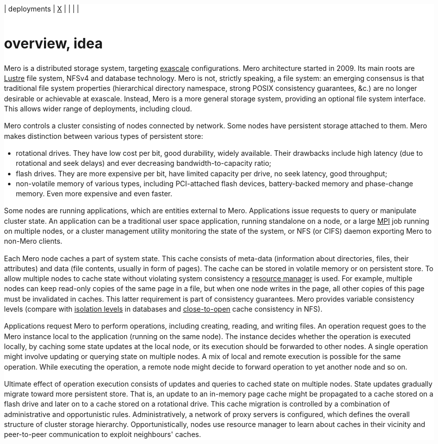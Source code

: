 | deployments   | [X](#deployments-idea)        |     |     |      |



# overview, idea

Mero is a distributed storage system, targeting [exascale](https://en.wikipedia.org/wiki/Exascale_computing) configurations. Mero architecture started in 2009. Its main roots are [Lustre](#lustre-idea) file system, NFSv4 and database technology. Mero is not, strictly speaking, a file system: an emerging consensus is that traditional file system properties (hierarchical directory namespace, strong POSIX consistency guarantees, &c.) are no longer desirable or achievable at exascale. Instead, Mero is a more general storage system, providing an optional file system interface. This allows wider range of deployments, including cloud.

Mero controls a cluster consisting of nodes connected by network. Some nodes have persistent storage attached to them. Mero makes distinction between various types of persistent store:

* rotational drives. They have low cost per bit, good durability, widely available. Their drawbacks include high latency (due to rotational and seek delays) and ever decreasing bandwidth-to-capacity ratio;
* flash drives. They are more expensive per bit, have limited capacity per drive, no seek latency, good throughput;
* non-volatile memory of various types, including PCI-attached flash devices, battery-backed memory and phase-change memory. Even more expensive and even faster.

Some nodes are running applications, which are entities external to Mero. Applications issue requests to query or manipulate cluster state. An application can be a traditional user space application, running standalone on a node, or a large [MPI](https://en.wikipedia.org/wiki/Message_Passing_Interface) job running on multiple nodes, or a cluster management utility monitoring the state of the system, or NFS (or CIFS) daemon exporting Mero to non-Mero clients.

Each Mero node caches a part of system state. This cache consists of meta-data (information about directories, files, their attributes) and data (file contents, usually in form of pages). The cache can be stored in volatile memory or on persistent store. To allow multiple nodes to cache state without violating system consistency a [resource manager](#rm-idea) is used. For example, multiple nodes can keep read-only copies of the same page in a file, but when one node writes in the page, all other copies of this page must be invalidated in caches. This latter requirement is part of consistency guarantees. Mero provides variable consistency levels (compare with [isolation levels](https://en.wikipedia.org/wiki/Isolation_(database_systems)) in databases and [close-to-open](http://www.quora.com/What-is-close-to-open-cache-consistency) cache consistency in NFS).

Applications request Mero to perform operations, including creating, reading, and writing files. An operation request goes to the Mero instance local to the application (running on the same node). The instance decides whether the operation is executed locally, by caching some state updates at the local node, or its execution should be forwarded to other nodes. A single operation might involve updating or querying state on multiple nodes. A mix of local and remote execution is possible for the same operation. While executing the operation, a remote node might decide to forward operation to yet another node and so on.

Ultimate effect of operation execution consists of updates and queries to cached state on multiple nodes. State updates gradually migrate toward more persistent store. That is, an update to an in-memory page cache might be propagated to a cache stored on a flash drive and later on to a cache stored on a rotational drive. This cache migration is controlled by a combination of administrative and opportunistic rules. Administratively, a network of proxy servers is configured, which defines the overall structure of cluster storage hierarchy. Opportunistically, nodes use resource manager to learn about caches in their vicinity and peer-to-peer communication to exploit neighbours' caches.
